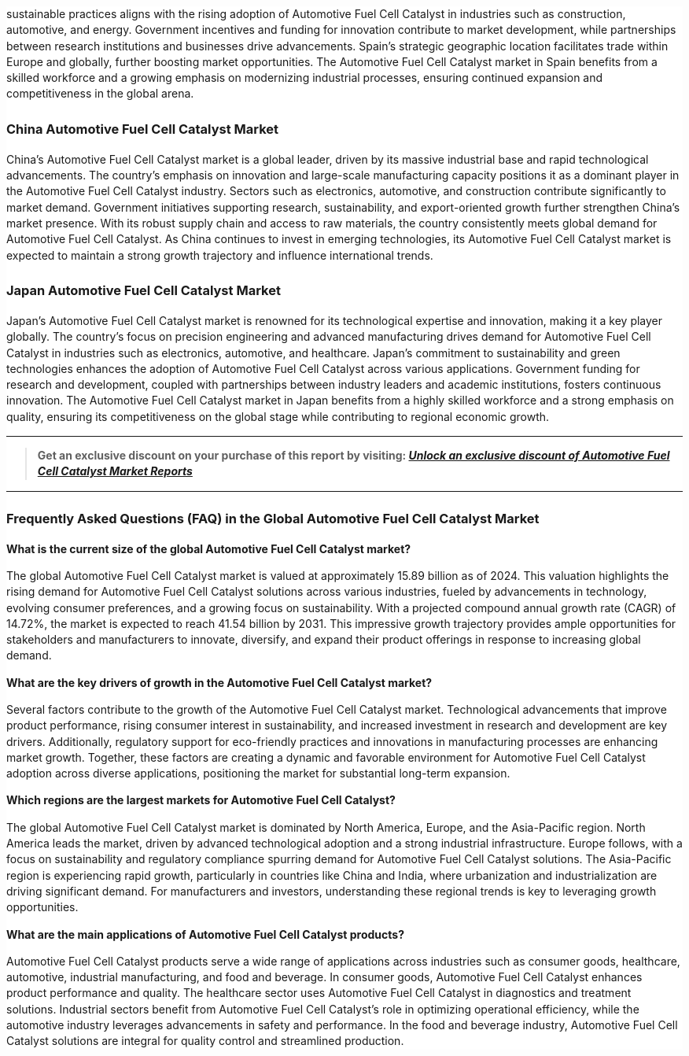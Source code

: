 sustainable practices aligns with the rising adoption of Automotive Fuel Cell Catalyst in industries such as construction, automotive, and energy. Government incentives and funding for innovation contribute to market development, while partnerships between research institutions and businesses drive advancements. Spain&rsquo;s strategic geographic location facilitates trade within Europe and globally, further boosting market opportunities. The Automotive Fuel Cell Catalyst market in Spain benefits from a skilled workforce and a growing emphasis on modernizing industrial processes, ensuring continued expansion and competitiveness in the global arena.</p><h3>China Automotive Fuel Cell Catalyst Market</h3><p>China&rsquo;s Automotive Fuel Cell Catalyst market is a global leader, driven by its massive industrial base and rapid technological advancements. The country&rsquo;s emphasis on innovation and large-scale manufacturing capacity positions it as a dominant player in the Automotive Fuel Cell Catalyst industry. Sectors such as electronics, automotive, and construction contribute significantly to market demand. Government initiatives supporting research, sustainability, and export-oriented growth further strengthen China&rsquo;s market presence. With its robust supply chain and access to raw materials, the country consistently meets global demand for Automotive Fuel Cell Catalyst. As China continues to invest in emerging technologies, its Automotive Fuel Cell Catalyst market is expected to maintain a strong growth trajectory and influence international trends.</p><h3>Japan Automotive Fuel Cell Catalyst Market</h3><p>Japan&rsquo;s Automotive Fuel Cell Catalyst market is renowned for its technological expertise and innovation, making it a key player globally. The country&rsquo;s focus on precision engineering and advanced manufacturing drives demand for Automotive Fuel Cell Catalyst in industries such as electronics, automotive, and healthcare. Japan&rsquo;s commitment to sustainability and green technologies enhances the adoption of Automotive Fuel Cell Catalyst across various applications. Government funding for research and development, coupled with partnerships between industry leaders and academic institutions, fosters continuous innovation. The Automotive Fuel Cell Catalyst market in Japan benefits from a highly skilled workforce and a strong emphasis on quality, ensuring its competitiveness on the global stage while contributing to regional economic growth.</p><hr /><blockquote><p><strong>Get an exclusive discount on your purchase of this report by visiting: <em><a href="://marketresearchpulse.com/ask-for-discount/108811?utm_source=Github&amp;utm_medium=021">Unlock an exclusive discount of Automotive Fuel Cell Catalyst Market Reports</a></em>&nbsp;</strong></p></blockquote><hr /><h3>Frequently Asked Questions (FAQ) in the Global Automotive Fuel Cell Catalyst Market</h3><p><strong>What is the current size of the global Automotive Fuel Cell Catalyst market?</strong></p><p>The global Automotive Fuel Cell Catalyst market is valued at approximately 15.89 billion as of 2024. This valuation highlights the rising demand for Automotive Fuel Cell Catalyst solutions across various industries, fueled by advancements in technology, evolving consumer preferences, and a growing focus on sustainability. With a projected compound annual growth rate (CAGR) of 14.72%, the market is expected to reach 41.54 billion by 2031. This impressive growth trajectory provides ample opportunities for stakeholders and manufacturers to innovate, diversify, and expand their product offerings in response to increasing global demand.</p><p><strong>What are the key drivers of growth in the Automotive Fuel Cell Catalyst market?</strong></p><p>Several factors contribute to the growth of the Automotive Fuel Cell Catalyst market. Technological advancements that improve product performance, rising consumer interest in sustainability, and increased investment in research and development are key drivers. Additionally, regulatory support for eco-friendly practices and innovations in manufacturing processes are enhancing market growth. Together, these factors are creating a dynamic and favorable environment for Automotive Fuel Cell Catalyst adoption across diverse applications, positioning the market for substantial long-term expansion.</p><p><strong>Which regions are the largest markets for Automotive Fuel Cell Catalyst?</strong></p><p>The global Automotive Fuel Cell Catalyst market is dominated by North America, Europe, and the Asia-Pacific region. North America leads the market, driven by advanced technological adoption and a strong industrial infrastructure. Europe follows, with a focus on sustainability and regulatory compliance spurring demand for Automotive Fuel Cell Catalyst solutions. The Asia-Pacific region is experiencing rapid growth, particularly in countries like China and India, where urbanization and industrialization are driving significant demand. For manufacturers and investors, understanding these regional trends is key to leveraging growth opportunities.</p><p><strong>What are the main applications of Automotive Fuel Cell Catalyst products?</strong></p><p>Automotive Fuel Cell Catalyst products serve a wide range of applications across industries such as consumer goods, healthcare, automotive, industrial manufacturing, and food and beverage. In consumer goods, Automotive Fuel Cell Catalyst enhances product performance and quality. The healthcare sector uses Automotive Fuel Cell Catalyst in diagnostics and treatment solutions. Industrial sectors benefit from Automotive Fuel Cell Catalyst&rsquo;s role in optimizing operational efficiency, while the automotive industry leverages advancements in safety and performance. In the food and beverage industry, Automotive Fuel Cell Catalyst solutions are integral for quality control and streamlined production.